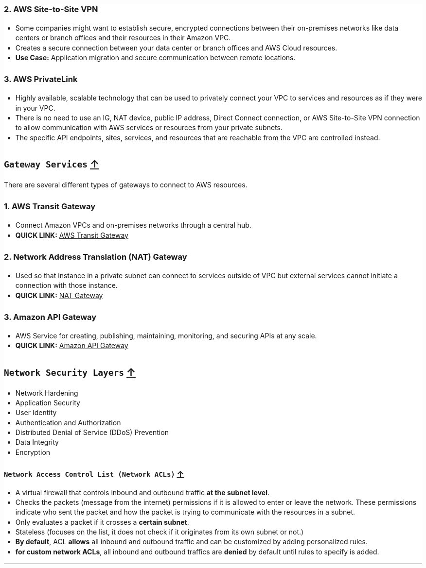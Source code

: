 ### 2. AWS Site-to-Site VPN
- Some companies might want to establish secure, encrypted connections between their on-premises networks like data centers or branch offices and their resources in their Amazon VPC.
- Creates a secure connection between your data center or branch offices and AWS Cloud resources.
- **Use Case:** Application migration and secure communication between remote locations.

### 3. AWS PrivateLink
- Highly available, scalable technology that can be used to privately connect your VPC to services and resources as if they were in your VPC.
- There is no need to use an IG, NAT device, public IP address, Direct Connect connection, or AWS Site-to-Site VPN connection to allow communication with AWS services or resources from your private subnets.
- The specific API endpoints, sites, services, and resources that are reachable from the VPC are controlled instead.

## `Gateway Services` [↑](#networking-)
There are several different types of gateways to connect to AWS resources.

### 1. AWS Transit Gateway
- Connect Amazon VPCs and on-premises networks through a central hub.
- **QUICK LINK:** [AWS Transit Gateway](https://aws.amazon.com/transit-gateway/)

### 2. Network Address Translation (NAT) Gateway
- Used so that instance in a private subnet can connect to services outside of VPC but external services cannot initiate a connection with those instance.
- **QUICK LINK:** [NAT Gateway](https://docs.aws.amazon.com/vpc/latest/userguide/vpc-nat-gateway.html)

### 3. Amazon API Gateway
- AWS Service for creating, publishing, maintaining, monitoring, and securing APIs at any scale.
- **QUICK LINK:** [Amazon API Gateway](https://aws.amazon.com/api-gateway/)

## `Network Security Layers` [↑](#networking-)
- Network Hardening
- Application Security
- User Identity
- Authentication and Authorization
- Distributed Denial of Service (DDoS) Prevention
- Data Integrity
- Encryption

### `Network Access Control List (Network ACLs)` [↑](#networking-)
- A virtual firewall that controls inbound and outbound traffic **at the subnet level**.
- Checks the packets (message from the internet) permissions if it is allowed to enter or leave the
  network. These permissions indicate who sent the packet and how the packet is trying to
  communicate with the resources in a subnet.
- Only evaluates a packet if it crosses a **certain subnet**.
- Stateless (focuses on the list, it does not check if it originates from its own subnet or not.)
- **By default**, ACL **allows** all inbound and outbound traffic and can be customized by adding
  personalized rules.
- **for custom network ACLs**, all inbound and outbound traffics are **denied** by default until rules
  to specify is added.

---